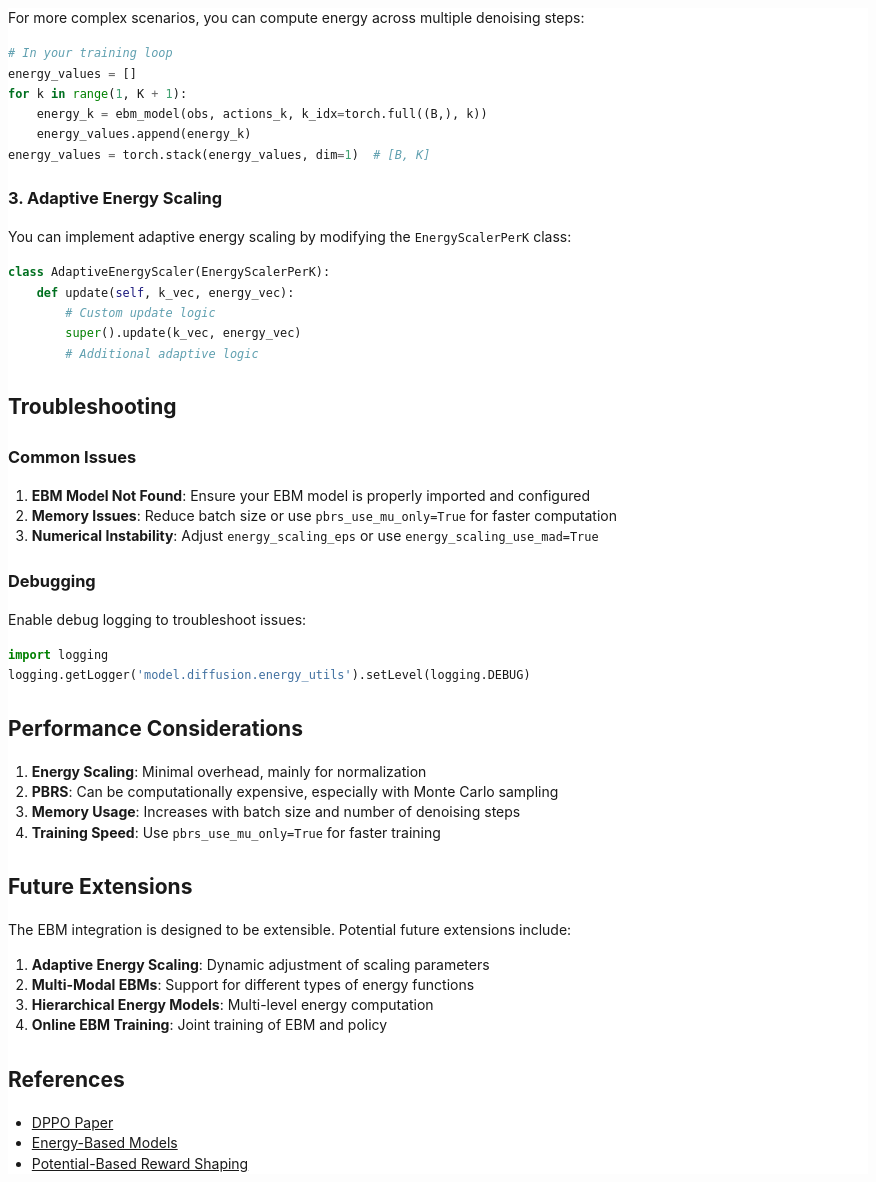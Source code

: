 For more complex scenarios, you can compute energy across multiple denoising steps:

```python
# In your training loop
energy_values = []
for k in range(1, K + 1):
    energy_k = ebm_model(obs, actions_k, k_idx=torch.full((B,), k))
    energy_values.append(energy_k)
energy_values = torch.stack(energy_values, dim=1)  # [B, K]
```

### 3. Adaptive Energy Scaling

You can implement adaptive energy scaling by modifying the `EnergyScalerPerK` class:

```python
class AdaptiveEnergyScaler(EnergyScalerPerK):
    def update(self, k_vec, energy_vec):
        # Custom update logic
        super().update(k_vec, energy_vec)
        # Additional adaptive logic
```

## Troubleshooting

### Common Issues

1. **EBM Model Not Found**: Ensure your EBM model is properly imported and configured
2. **Memory Issues**: Reduce batch size or use `pbrs_use_mu_only=True` for faster computation
3. **Numerical Instability**: Adjust `energy_scaling_eps` or use `energy_scaling_use_mad=True`

### Debugging

Enable debug logging to troubleshoot issues:

```python
import logging
logging.getLogger('model.diffusion.energy_utils').setLevel(logging.DEBUG)
```

## Performance Considerations

1. **Energy Scaling**: Minimal overhead, mainly for normalization
2. **PBRS**: Can be computationally expensive, especially with Monte Carlo sampling
3. **Memory Usage**: Increases with batch size and number of denoising steps
4. **Training Speed**: Use `pbrs_use_mu_only=True` for faster training

## Future Extensions

The EBM integration is designed to be extensible. Potential future extensions include:

1. **Adaptive Energy Scaling**: Dynamic adjustment of scaling parameters
2. **Multi-Modal EBMs**: Support for different types of energy functions
3. **Hierarchical Energy Models**: Multi-level energy computation
4. **Online EBM Training**: Joint training of EBM and policy

## References

- [DPPO Paper](https://arxiv.org/abs/2409.00588)
- [Energy-Based Models](https://arxiv.org/abs/2002.05616)
- [Potential-Based Reward Shaping](https://arxiv.org/abs/1901.08652)
